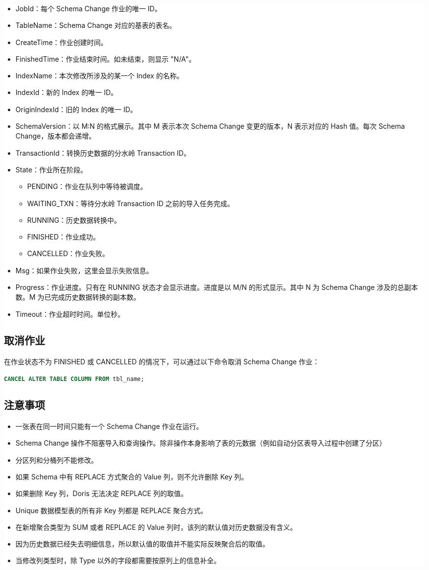 - JobId：每个 Schema Change 作业的唯一 ID。

- TableName：Schema Change 对应的基表的表名。

- CreateTime：作业创建时间。

- FinishedTime：作业结束时间。如未结束，则显示 "N/A"。

- IndexName：本次修改所涉及的某一个 Index 的名称。

- IndexId：新的 Index 的唯一 ID。

- OriginIndexId：旧的 Index 的唯一 ID。

- SchemaVersion：以 M:N 的格式展示。其中 M 表示本次 Schema Change 变更的版本，N 表示对应的 Hash 值。每次 Schema Change，版本都会递增。

- TransactionId：转换历史数据的分水岭 Transaction ID。

- State：作业所在阶段。

  - PENDING：作业在队列中等待被调度。

  - WAITING_TXN：等待分水岭 Transaction ID 之前的导入任务完成。

  - RUNNING：历史数据转换中。

  - FINISHED：作业成功。

  - CANCELLED：作业失败。

- Msg：如果作业失败，这里会显示失败信息。

- Progress：作业进度。只有在 RUNNING 状态才会显示进度。进度是以 M/N 的形式显示。其中 N 为 Schema Change 涉及的总副本数。M 为已完成历史数据转换的副本数。

- Timeout：作业超时时间。单位秒。

## 取消作业

在作业状态不为 FINISHED 或 CANCELLED 的情况下，可以通过以下命令取消 Schema Change 作业：

```sql
CANCEL ALTER TABLE COLUMN FROM tbl_name;
```

## 注意事项

- 一张表在同一时间只能有一个 Schema Change 作业在运行。

- Schema Change 操作不阻塞导入和查询操作。除非操作本身影响了表的元数据（例如自动分区表导入过程中创建了分区）

- 分区列和分桶列不能修改。

- 如果 Schema 中有 REPLACE 方式聚合的 Value 列，则不允许删除 Key 列。

- 如果删除 Key 列，Doris 无法决定 REPLACE 列的取值。

- Unique 数据模型表的所有非 Key 列都是 REPLACE 聚合方式。

- 在新增聚合类型为 SUM 或者 REPLACE 的 Value 列时，该列的默认值对历史数据没有含义。

- 因为历史数据已经失去明细信息，所以默认值的取值并不能实际反映聚合后的取值。

- 当修改列类型时，除 Type 以外的字段都需要按原列上的信息补全。
